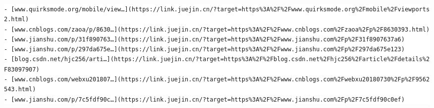 ```
- [www.quirksmode.org/mobile/view…](https://link.juejin.cn/?target=https%3A%2F%2Fwww.quirksmode.org%2Fmobile%2Fviewports2.html)
- [www.cnblogs.com/zaoa/p/8630…](https://link.juejin.cn/?target=https%3A%2F%2Fwww.cnblogs.com%2Fzaoa%2Fp%2F8630393.html)
- [www.jianshu.com/p/31f890763…](https://link.juejin.cn/?target=https%3A%2F%2Fwww.jianshu.com%2Fp%2F31f8907637a6)
- [www.jianshu.com/p/297da675e…](https://link.juejin.cn/?target=https%3A%2F%2Fwww.jianshu.com%2Fp%2F297da675e123)
- [blog.csdn.net/hjc256/arti…](https://link.juejin.cn/?target=https%3A%2F%2Fblog.csdn.net%2Fhjc256%2Farticle%2Fdetails%2F83097907)
- [www.cnblogs.com/webxu201807…](https://link.juejin.cn/?target=https%3A%2F%2Fwww.cnblogs.com%2Fwebxu20180730%2Fp%2F9562543.html)
- [www.jianshu.com/p/7c5fdf90c…](https://link.juejin.cn/?target=https%3A%2F%2Fwww.jianshu.com%2Fp%2F7c5fdf90c0ef)